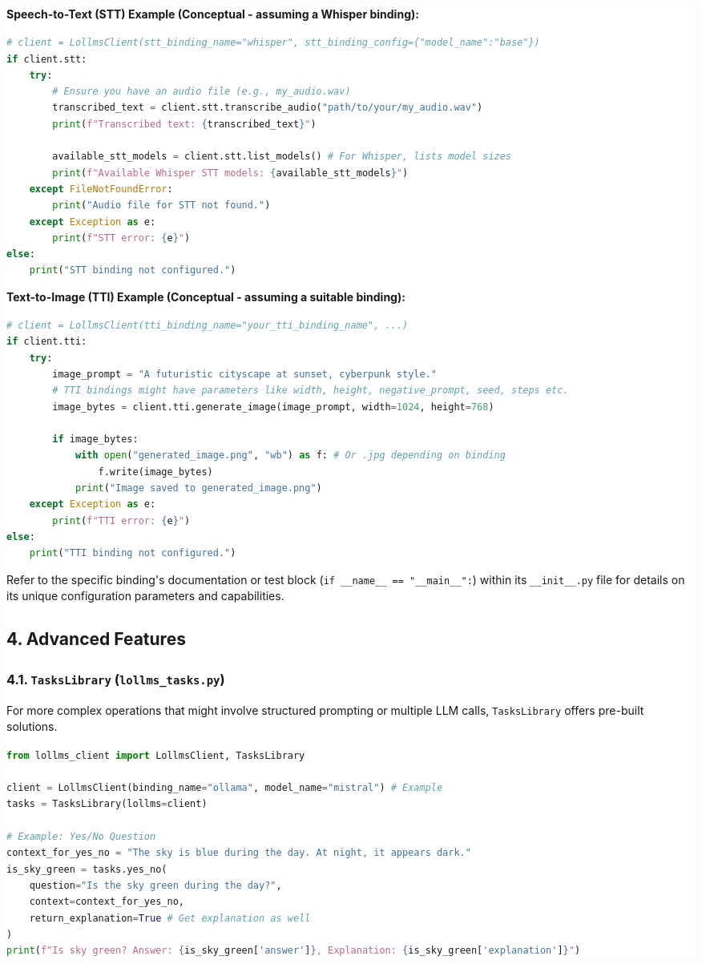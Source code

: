 ```python
```

**Speech-to-Text (STT) Example (Conceptual - assuming a Whisper binding):**
```python
# client = LollmsClient(stt_binding_name="whisper", stt_binding_config={"model_name":"base"})
if client.stt:
    try:
        # Ensure you have an audio file (e.g., my_audio.wav)
        transcribed_text = client.stt.transcribe_audio("path/to/your/my_audio.wav")
        print(f"Transcribed text: {transcribed_text}")
        
        available_stt_models = client.stt.list_models() # For Whisper, lists model sizes
        print(f"Available Whisper STT models: {available_stt_models}")
    except FileNotFoundError:
        print("Audio file for STT not found.")
    except Exception as e:
        print(f"STT error: {e}")
else:
    print("STT binding not configured.")
```

**Text-to-Image (TTI) Example (Conceptual - assuming a suitable binding):**
```python
# client = LollmsClient(tti_binding_name="your_tti_binding_name", ...)
if client.tti:
    try:
        image_prompt = "A futuristic cityscape at sunset, cyberpunk style."
        # TTI bindings might have parameters like width, height, negative_prompt, seed, steps etc.
        image_bytes = client.tti.generate_image(image_prompt, width=1024, height=768)
        
        if image_bytes:
            with open("generated_image.png", "wb") as f: # Or .jpg depending on binding
                f.write(image_bytes)
            print("Image saved to generated_image.png")
    except Exception as e:
        print(f"TTI error: {e}")
else:
    print("TTI binding not configured.")
```

Refer to the specific binding's documentation or test block (`if __name__ == "__main__":`) within its `__init__.py` file for details on its unique configuration parameters and capabilities.

## 4. Advanced Features

### 4.1. `TasksLibrary` (`lollms_tasks.py`)

For more complex operations that might involve structured prompting or multiple LLM calls, `TasksLibrary` offers pre-built solutions.

```python
from lollms_client import LollmsClient, TasksLibrary

client = LollmsClient(binding_name="ollama", model_name="mistral") # Example
tasks = TasksLibrary(lollms=client)

# Example: Yes/No Question
context_for_yes_no = "The sky is blue during the day. At night, it appears dark."
is_sky_green = tasks.yes_no(
    question="Is the sky green during the day?",
    context=context_for_yes_no,
    return_explanation=True # Get explanation as well
)
print(f"Is sky green? Answer: {is_sky_green['answer']}, Explanation: {is_sky_green['explanation']}")
```